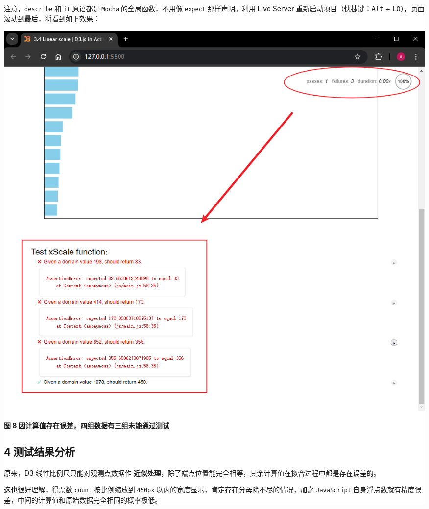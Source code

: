 注意，`describe` 和 `it` 原语都是 `Mocha` 的全局函数，不用像 `expect` 那样声明。利用 Live Server 重新启动项目（快捷键：<kbd>Alt</kbd> + <kbd>L</kbd><kbd>O</kbd>），页面滚动到最后，将看到如下效果：

![test result](../../../../notes/assets/3-8.png)

**图 8 因计算值存在误差，四组数据有三组未能通过测试**



## 4 测试结果分析

原来，D3 线性比例尺只能对观测点数据作 **近似处理**，除了端点位置能完全相等，其余计算值在拟合过程中都是存在误差的。

这也很好理解，得票数 `count` 按比例缩放到 `450px` 以内的宽度显示，肯定存在分母除不尽的情况，加之 `JavaScript` 自身浮点数就有精度误差，中间的计算值和原始数据完全相同的概率极低。

